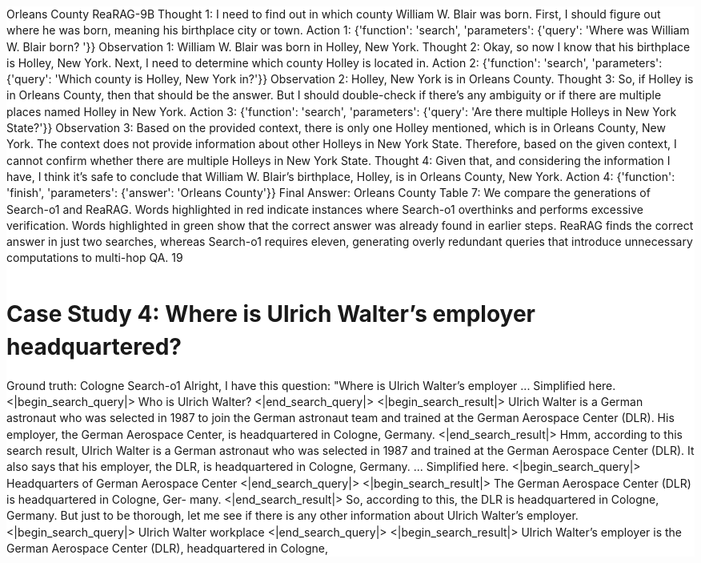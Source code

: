 Orleans County
ReaRAG-9B
Thought 1: I need to find out in which county William W. Blair was born. First, I should figure out where he was born,
meaning his birthplace city or town.
Action 1: {'function': 'search', 'parameters': {'query': 'Where was William W. Blair born? '}}
Observation 1: William W. Blair was born in Holley, New York.
Thought 2: Okay, so now I know that his birthplace is Holley, New York. Next, I need to determine which county Holley
is located in.
Action 2: {'function': 'search', 'parameters': {'query': 'Which county is Holley, New York in?'}}
Observation 2: Holley, New York is in Orleans County.
Thought 3: So, if Holley is in Orleans County, then that should be the answer. But I should double-check if there’s any
ambiguity or if there are multiple places named Holley in New York.
Action 3: {'function': 'search', 'parameters': {'query': 'Are there multiple Holleys in New York State?'}}
Observation 3: Based on the provided context, there is only one Holley mentioned, which is in Orleans County, New
York. The context does not provide information about other Holleys in New York State. Therefore, based on the given
context, I cannot confirm whether there are multiple Holleys in New York State.
Thought 4: Given that, and considering the information I have, I think it’s safe to conclude that William W. Blair’s
birthplace, Holley, is in Orleans County, New York.
Action 4: {'function': 'finish', 'parameters': {'answer': 'Orleans County'}}
Final Answer: Orleans County
Table 7: We compare the generations of Search-o1 and ReaRAG. Words highlighted in red indicate instances where
Search-o1 overthinks and performs excessive verification. Words highlighted in green show that the correct answer
was already found in earlier steps. ReaRAG finds the correct answer in just two searches, whereas Search-o1
requires eleven, generating overly redundant queries that introduce unnecessary computations to multi-hop QA.
19

# Case Study 4: Where is Ulrich Walter’s employer headquartered?
Ground truth: Cologne
Search-o1
Alright, I have this question: "Where is Ulrich Walter’s employer ... Simplified here.
<|begin_search_query|> Who is Ulrich Walter? <|end_search_query|>
<|begin_search_result|> Ulrich Walter is a German astronaut who was selected in 1987 to join the German astronaut
team and trained at the German Aerospace Center (DLR). His employer, the German Aerospace Center, is headquartered
in Cologne, Germany. <|end_search_result|>
Hmm, according to this search result, Ulrich Walter is a German astronaut who was selected in 1987 and trained at the
German Aerospace Center (DLR). It also says that his employer, the DLR, is headquartered in Cologne, Germany.
... Simplified here. <|begin_search_query|> Headquarters of German Aerospace Center <|end_search_query|>
<|begin_search_result|> The German Aerospace Center (DLR) is headquartered in Cologne, Ger-
many. <|end_search_result|>
So, according to this, the DLR is headquartered in Cologne, Germany.
But just to be thorough, let me see if there is any other information about Ulrich Walter’s employer.
<|begin_search_query|> Ulrich Walter workplace <|end_search_query|>
<|begin_search_result|> Ulrich Walter’s employer is the German Aerospace Center (DLR), headquartered in Cologne,